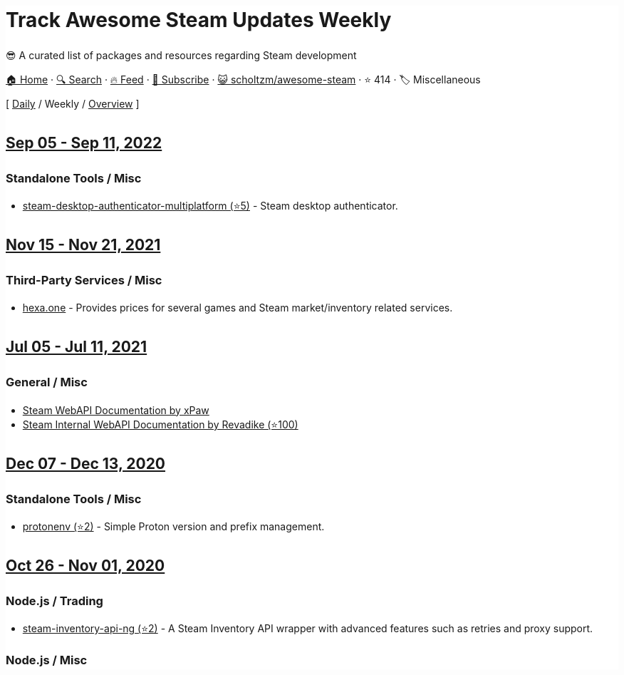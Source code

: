 # Track Awesome Steam Updates Weekly

😎 A curated list of packages and resources regarding Steam development

[🏠 Home](/README.md) · [🔍 Search](https://test.trackawesomelist.com/search/) · [🔥 Feed](https://test.trackawesomelist.com/scholtzm/awesome-steam/week/rss.xml) · [📮 Subscribe](https://trackawesomelist.us17.list-manage.com/subscribe?u=d2f0117aa829c83a63ec63c2f&id=36a103854c) · [😺 scholtzm/awesome-steam](https://github.com/scholtzm/awesome-steam) · ⭐ 414 · 🏷️ Miscellaneous

[ [Daily](/content/scholtzm/awesome-steam/README.md) / Weekly / [Overview](/content/scholtzm/awesome-steam/readme/README.md) ]

## [Sep 05 - Sep 11, 2022](/content/2022/36/README.md)

### Standalone Tools / Misc

*   [steam-desktop-authenticator-multiplatform (⭐5)](https://github.com/tre3p/steam-desktop-authenticator-multiplatform) - Steam desktop authenticator.

## [Nov 15 - Nov 21, 2021](/content/2021/46/README.md)

### Third-Party Services / Misc

*   [hexa.one](https://hexa.one/) - Provides prices for several games and Steam market/inventory related services.

## [Jul 05 - Jul 11, 2021](/content/2021/27/README.md)

### General / Misc

*   [Steam WebAPI Documentation by xPaw](https://lab.xpaw.me/steam_api_documentation.html)
*   [Steam Internal WebAPI Documentation by Revadike (⭐100)](https://github.com/Revadike/UnofficialSteamWebAPI)

## [Dec 07 - Dec 13, 2020](/content/2020/49/README.md)

### Standalone Tools / Misc

*   [protonenv (⭐2)](https://github.com/rizkiarm/protonenv) - Simple Proton version and prefix management.

## [Oct 26 - Nov 01, 2020](/content/2020/43/README.md)

### Node.js / Trading

*   [steam-inventory-api-ng (⭐2)](https://github.com/itsjfx/node-steam-inventory-api-ng) - A Steam Inventory API wrapper with advanced features such as retries and proxy support.

### Node.js / Misc

